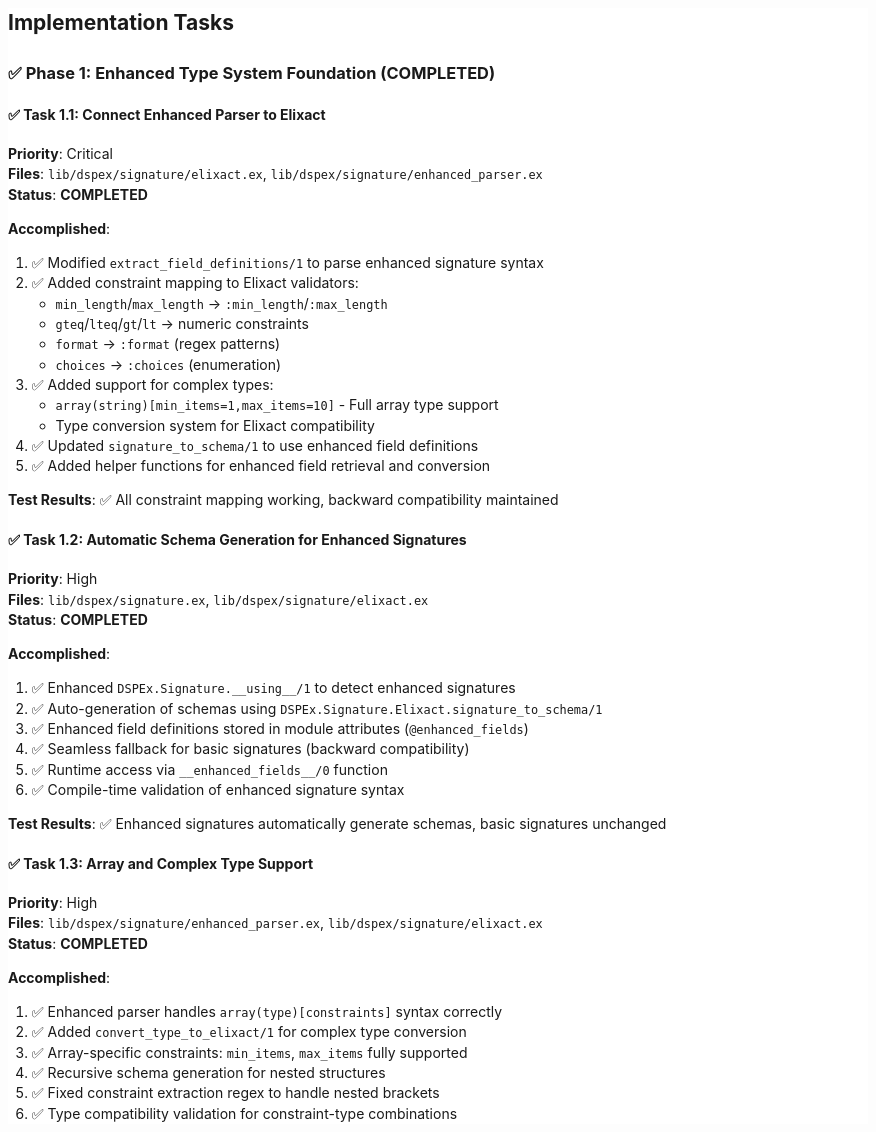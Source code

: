 ## Implementation Tasks

### ✅ Phase 1: Enhanced Type System Foundation (COMPLETED)

#### ✅ Task 1.1: Connect Enhanced Parser to Elixact
**Priority**: Critical  
**Files**: `lib/dspex/signature/elixact.ex`, `lib/dspex/signature/enhanced_parser.ex`  
**Status**: **COMPLETED**

**Accomplished**:
1. ✅ Modified `extract_field_definitions/1` to parse enhanced signature syntax
2. ✅ Added constraint mapping to Elixact validators:
   - `min_length`/`max_length` → `:min_length`/`:max_length`
   - `gteq`/`lteq`/`gt`/`lt` → numeric constraints
   - `format` → `:format` (regex patterns)
   - `choices` → `:choices` (enumeration)
3. ✅ Added support for complex types:
   - `array(string)[min_items=1,max_items=10]` - Full array type support
   - Type conversion system for Elixact compatibility
4. ✅ Updated `signature_to_schema/1` to use enhanced field definitions
5. ✅ Added helper functions for enhanced field retrieval and conversion

**Test Results**: ✅ All constraint mapping working, backward compatibility maintained

#### ✅ Task 1.2: Automatic Schema Generation for Enhanced Signatures  
**Priority**: High  
**Files**: `lib/dspex/signature.ex`, `lib/dspex/signature/elixact.ex`  
**Status**: **COMPLETED**

**Accomplished**:
1. ✅ Enhanced `DSPEx.Signature.__using__/1` to detect enhanced signatures
2. ✅ Auto-generation of schemas using `DSPEx.Signature.Elixact.signature_to_schema/1`
3. ✅ Enhanced field definitions stored in module attributes (`@enhanced_fields`)
4. ✅ Seamless fallback for basic signatures (backward compatibility)
5. ✅ Runtime access via `__enhanced_fields__/0` function
6. ✅ Compile-time validation of enhanced signature syntax

**Test Results**: ✅ Enhanced signatures automatically generate schemas, basic signatures unchanged

#### ✅ Task 1.3: Array and Complex Type Support
**Priority**: High  
**Files**: `lib/dspex/signature/enhanced_parser.ex`, `lib/dspex/signature/elixact.ex`  
**Status**: **COMPLETED**

**Accomplished**:
1. ✅ Enhanced parser handles `array(type)[constraints]` syntax correctly
2. ✅ Added `convert_type_to_elixact/1` for complex type conversion
3. ✅ Array-specific constraints: `min_items`, `max_items` fully supported
4. ✅ Recursive schema generation for nested structures
5. ✅ Fixed constraint extraction regex to handle nested brackets
6. ✅ Type compatibility validation for constraint-type combinations
